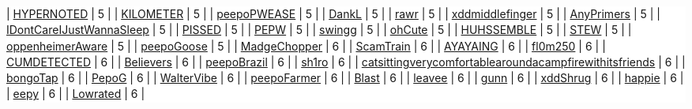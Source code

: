 | [HYPERNOTED](https://7tv.app/emotes/610f0a9c900cbd77c6958b8f)                                                                                           | 5     |
| [KILOMETER](https://7tv.app/emotes/64a0ab3c12c2ceffb111a5d7)                                                                                            | 5     |
| [peepoPWEASE](https://7tv.app/emotes/647918c45579ae9e28071b10)                                                                                          | 5     |
| [DankL](https://7tv.app/emotes/611d5a7c95ab6c6c0e2f8d6e)                                                                                                | 5     |
| [rawr](https://7tv.app/emotes/640a18cc200ebb849852c481)                                                                                                 | 5     |
| [xddmiddlefinger](https://7tv.app/emotes/644bbbaef3a8ce322a99eb77)                                                                                      | 5     |
| [AnyPrimers](https://7tv.app/emotes/63892aee346422503a28ae20)                                                                                           | 5     |
| [IDontCareIJustWannaSleep](https://7tv.app/emotes/64fb6a0ecef5572ce1b8b5a8)                                                                             | 5     |
| [PISSED](https://7tv.app/emotes/64789a4f0c7cd505faf2e7f6)                                                                                               | 5     |
| [PEPW](https://7tv.app/emotes/60ae39a9b2ecb015051088a4)                                                                                                 | 5     |
| [swingg](https://7tv.app/emotes/65147ea3714d17539239f292)                                                                                               | 5     |
| [ohCute](https://7tv.app/emotes/65fb426da3300aa26da26645)                                                                                               | 5     |
| [HUHSSEMBLE](https://7tv.app/emotes/65fc3f24a3300aa26da2778d)                                                                                           | 5     |
| [STEW](https://7tv.app/emotes/665cc1efa4cae22f82d8f431)                                                                                                 | 5     |
| [oppenheimerAware](https://7tv.app/emotes/64b2b646b230f419266f7d9a)                                                                                     | 5     |
| [peepoGoose](https://7tv.app/emotes/6204b1c5445e5bde9a3dd467)                                                                                           | 5     |
| [MadgeChopper](https://7tv.app/emotes/610d1621637fa95aba9650ef)                                                                                         | 6     |
| [ScamTrain](https://7tv.app/emotes/6185da9b8d50b5f26ee80314)                                                                                            | 6     |
| [AYAYAING](https://7tv.app/emotes/60bbcf99c603971e053f49c5)                                                                                             | 6     |
| [fl0m250](https://7tv.app/emotes/6240a8436f6be43db01af5b5)                                                                                              | 6     |
| [CUMDETECTED](https://7tv.app/emotes/6127caf3f4c3058a13f36708)                                                                                          | 6     |
| [Believers](https://7tv.app/emotes/60b0e07df12983cd1da5b247)                                                                                            | 6     |
| [peepoBrazil](https://7tv.app/emotes/628a6a64836261e3f0a6bcd0)                                                                                          | 6     |
| [sh1ro](https://7tv.app/emotes/636d3b4e10e772f8560091ac)                                                                                                | 6     |
| [catsittingverycomfortablearoundacampfirewithitsfriends](https://7tv.app/emotes/636f1f13cd0b9515ad700087)                                               | 6     |
| [bongoTap](https://7tv.app/emotes/60afc97febfcf7562e14ed2d)                                                                                             | 6     |
| [PepoG](https://7tv.app/emotes/61b5bfef523b4785d7c20537)                                                                                                | 6     |
| [WalterVibe](https://7tv.app/emotes/631bb95ad47e611c913d93ce)                                                                                           | 6     |
| [peepoFarmer](https://7tv.app/emotes/611b7a8e96864b34025d440e)                                                                                          | 6     |
| [Blast](https://7tv.app/emotes/626c135ebd9c2fdf48a4cb9e)                                                                                                | 6     |
| [leavee](https://7tv.app/emotes/630b948b3bb08262fb6c0d11)                                                                                               | 6     |
| [gunn](https://7tv.app/emotes/62a4df1cfc2bf6a7be2d1909)                                                                                                 | 6     |
| [xddShrug](https://7tv.app/emotes/63c2563bb858b11b76ab7555)                                                                                             | 6     |
| [happie](https://7tv.app/emotes/643c96089137f98b004c8d5f)                                                                                               | 6     |
| [eepy](https://7tv.app/emotes/63b75e5d764c11528a7e8eeb)                                                                                                 | 6     |
| [Lowrated](https://7tv.app/emotes/63aceacc7fe47e928e3e6f44)                                                                                             | 6     |